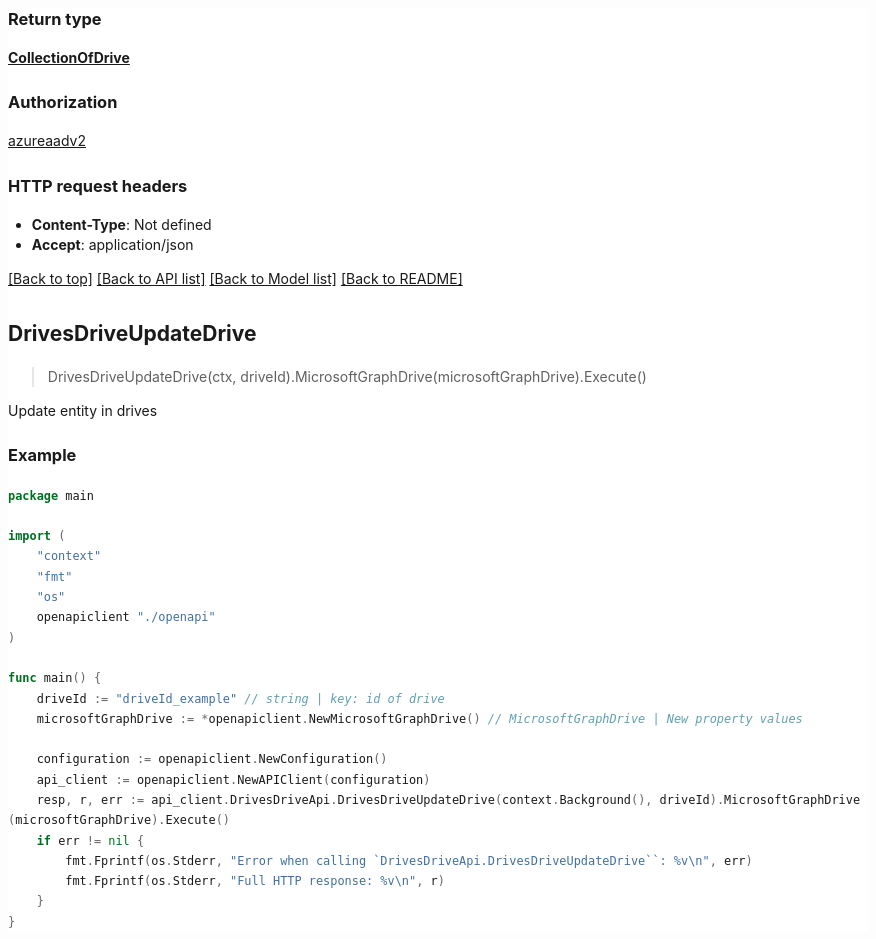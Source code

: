 ### Return type

[**CollectionOfDrive**](CollectionOfDrive.md)

### Authorization

[azureaadv2](../README.md#azureaadv2)

### HTTP request headers

- **Content-Type**: Not defined
- **Accept**: application/json

[[Back to top]](#) [[Back to API list]](../README.md#documentation-for-api-endpoints)
[[Back to Model list]](../README.md#documentation-for-models)
[[Back to README]](../README.md)


## DrivesDriveUpdateDrive

> DrivesDriveUpdateDrive(ctx, driveId).MicrosoftGraphDrive(microsoftGraphDrive).Execute()

Update entity in drives

### Example

```go
package main

import (
    "context"
    "fmt"
    "os"
    openapiclient "./openapi"
)

func main() {
    driveId := "driveId_example" // string | key: id of drive
    microsoftGraphDrive := *openapiclient.NewMicrosoftGraphDrive() // MicrosoftGraphDrive | New property values

    configuration := openapiclient.NewConfiguration()
    api_client := openapiclient.NewAPIClient(configuration)
    resp, r, err := api_client.DrivesDriveApi.DrivesDriveUpdateDrive(context.Background(), driveId).MicrosoftGraphDrive(microsoftGraphDrive).Execute()
    if err != nil {
        fmt.Fprintf(os.Stderr, "Error when calling `DrivesDriveApi.DrivesDriveUpdateDrive``: %v\n", err)
        fmt.Fprintf(os.Stderr, "Full HTTP response: %v\n", r)
    }
}
```
